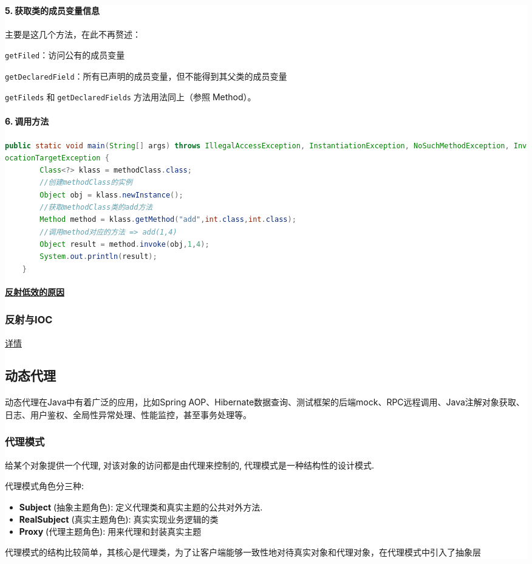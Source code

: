 #### 5. 获取类的成员变量信息

主要是这几个方法，在此不再赘述：

`getFiled`：访问公有的成员变量

`getDeclaredField`：所有已声明的成员变量，但不能得到其父类的成员变量

`getFileds` 和 `getDeclaredFields` 方法用法同上（参照 Method）。

#### 6. 调用方法

```java
public static void main(String[] args) throws IllegalAccessException, InstantiationException, NoSuchMethodException, InvocationTargetException {
        Class<?> klass = methodClass.class;
        //创建methodClass的实例
        Object obj = klass.newInstance();
        //获取methodClass类的add方法
        Method method = klass.getMethod("add",int.class,int.class);
        //调用method对应的方法 => add(1,4)
        Object result = method.invoke(obj,1,4);
        System.out.println(result);
    }
```
#### [反射低效的原因](https://juejin.im/post/5da33b2351882509334fc0d3)

### 反射与IOC

[详情](https://blog.csdn.net/fuzhongmin05/article/details/61614873)

## 动态代理

动态代理在Java中有着广泛的应用，比如Spring AOP、Hibernate数据查询、测试框架的后端mock、RPC远程调用、Java注解对象获取、日志、用户鉴权、全局性异常处理、性能监控，甚至事务处理等。

### 代理模式

给某个对象提供一个代理, 对该对象的访问都是由代理来控制的, 代理模式是一种结构性的设计模式.

代理模式角色分三种:

- **Subject** (抽象主题角色): 定义代理类和真实主题的公共对外方法.
- **RealSubject** (真实主题角色): 真实实现业务逻辑的类
- **Proxy** (代理主题角色): 用来代理和封装真实主题

代理模式的结构比较简单，其核心是代理类，为了让客户端能够一致性地对待真实对象和代理对象，在代理模式中引入了抽象层
